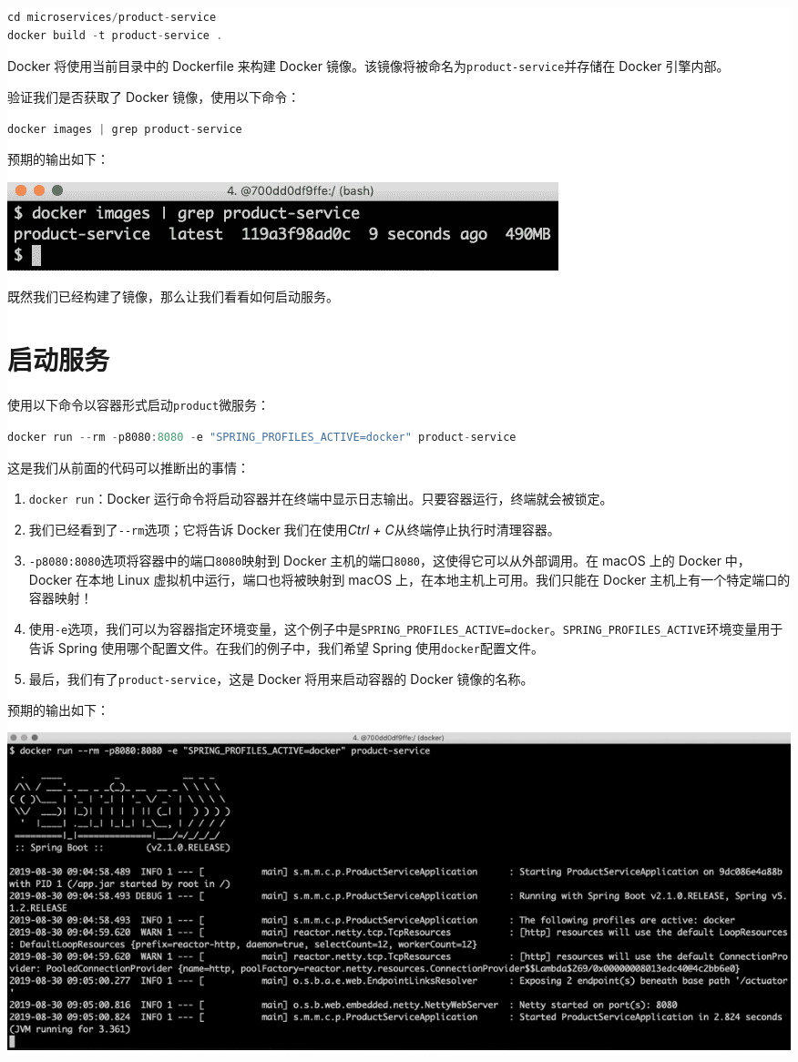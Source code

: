 ```java
cd microservices/product-service
docker build -t product-service .
```

Docker 将使用当前目录中的 Dockerfile 来构建 Docker 镜像。该镜像将被命名为`product-service`并存储在 Docker 引擎内部。

验证我们是否获取了 Docker 镜像，使用以下命令：

```java
docker images | grep product-service
```

预期的输出如下：

![](img/81cd92d2-7f8a-42a7-8e75-bfd20c69a1a6.png)

既然我们已经构建了镜像，那么让我们看看如何启动服务。

# 启动服务

使用以下命令以容器形式启动`product`微服务：

```java
docker run --rm -p8080:8080 -e "SPRING_PROFILES_ACTIVE=docker" product-service
```

这是我们从前面的代码可以推断出的事情：

1.  `docker run`：Docker 运行命令将启动容器并在终端中显示日志输出。只要容器运行，终端就会被锁定。

1.  我们已经看到了`--rm`选项；它将告诉 Docker 我们在使用*Ctrl + C*从终端停止执行时清理容器。

1.  `-p8080:8080`选项将容器中的端口`8080`映射到 Docker 主机的端口`8080`，这使得它可以从外部调用。在 macOS 上的 Docker 中，Docker 在本地 Linux 虚拟机中运行，端口也将被映射到 macOS 上，在本地主机上可用。我们只能在 Docker 主机上有一个特定端口的容器映射！

1.  使用`-e`选项，我们可以为容器指定环境变量，这个例子中是`SPRING_PROFILES_ACTIVE=docker`。`SPRING_PROFILES_ACTIVE`环境变量用于告诉 Spring 使用哪个配置文件。在我们的例子中，我们希望 Spring 使用`docker`配置文件。

1.  最后，我们有了`product-service`，这是 Docker 将用来启动容器的 Docker 镜像的名称。

预期的输出如下：

![](img/6418f725-7182-4415-a87c-283962b36cad.png)

